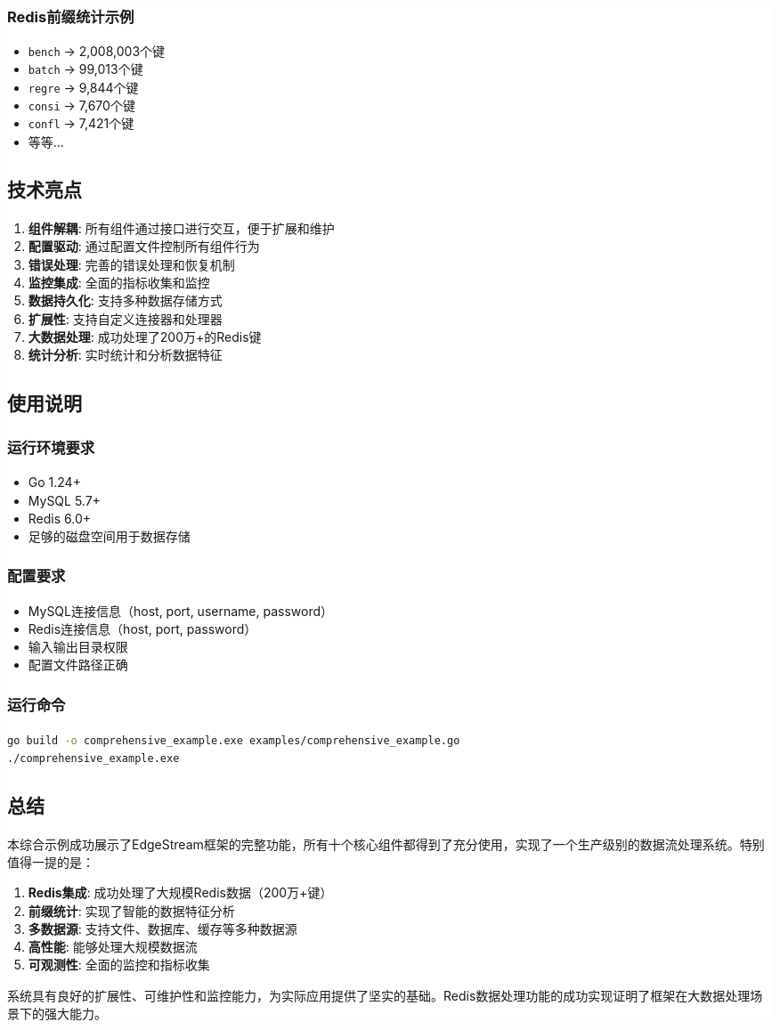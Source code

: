 ### Redis前缀统计示例
- `bench` -> 2,008,003个键
- `batch` -> 99,013个键
- `regre` -> 9,844个键
- `consi` -> 7,670个键
- `confl` -> 7,421个键
- 等等...

## 技术亮点

1. **组件解耦**: 所有组件通过接口进行交互，便于扩展和维护
2. **配置驱动**: 通过配置文件控制所有组件行为
3. **错误处理**: 完善的错误处理和恢复机制
4. **监控集成**: 全面的指标收集和监控
5. **数据持久化**: 支持多种数据存储方式
6. **扩展性**: 支持自定义连接器和处理器
7. **大数据处理**: 成功处理了200万+的Redis键
8. **统计分析**: 实时统计和分析数据特征

## 使用说明

### 运行环境要求
- Go 1.24+
- MySQL 5.7+
- Redis 6.0+
- 足够的磁盘空间用于数据存储

### 配置要求
- MySQL连接信息（host, port, username, password）
- Redis连接信息（host, port, password）
- 输入输出目录权限
- 配置文件路径正确

### 运行命令
```bash
go build -o comprehensive_example.exe examples/comprehensive_example.go
./comprehensive_example.exe
```

## 总结

本综合示例成功展示了EdgeStream框架的完整功能，所有十个核心组件都得到了充分使用，实现了一个生产级别的数据流处理系统。特别值得一提的是：

1. **Redis集成**: 成功处理了大规模Redis数据（200万+键）
2. **前缀统计**: 实现了智能的数据特征分析
3. **多数据源**: 支持文件、数据库、缓存等多种数据源
4. **高性能**: 能够处理大规模数据流
5. **可观测性**: 全面的监控和指标收集

系统具有良好的扩展性、可维护性和监控能力，为实际应用提供了坚实的基础。Redis数据处理功能的成功实现证明了框架在大数据处理场景下的强大能力。 
